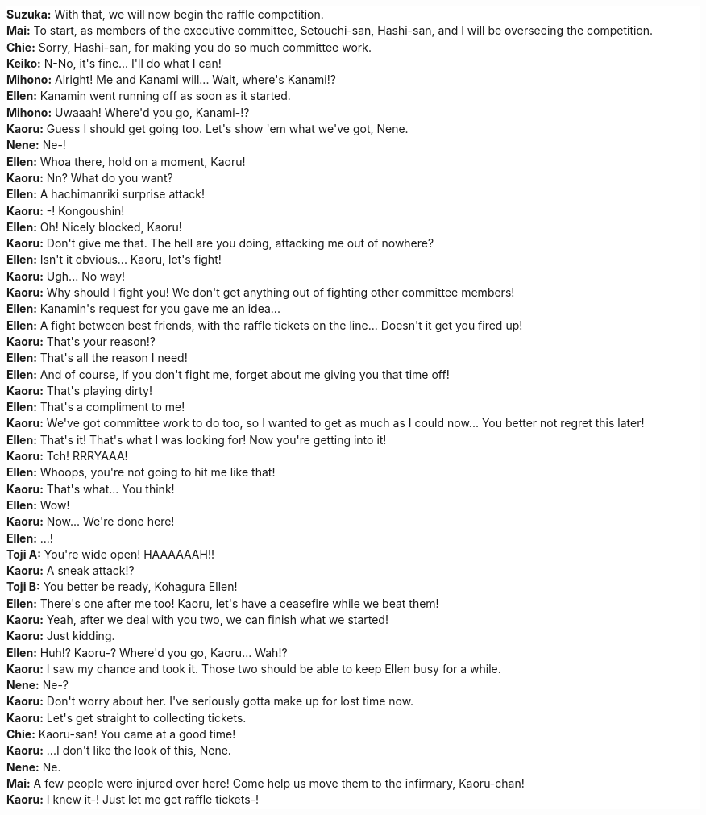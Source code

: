   
**Suzuka:** With that, we will now begin the raffle competition.  
**Mai:** To start, as members of the executive committee, Setouchi-san, Hashi-san, and I will be overseeing the competition.  
**Chie:** Sorry, Hashi-san, for making you do so much committee work.  
**Keiko:** N-No, it's fine... I'll do what I can!  
**Mihono:** Alright! Me and Kanami will... Wait, where's Kanami!?  
**Ellen:** Kanamin went running off as soon as it started.  
**Mihono:** Uwaaah! Where'd you go, Kanami-!?  
**Kaoru:** Guess I should get going too. Let's show 'em what we've got, Nene.  
**Nene:** Ne-!  
**Ellen:** Whoa there, hold on a moment, Kaoru!  
**Kaoru:** Nn? What do you want?  
**Ellen:** A hachimanriki surprise attack!  
**Kaoru:** -! Kongoushin!  
**Ellen:** Oh! Nicely blocked, Kaoru!  
**Kaoru:** Don't give me that. The hell are you doing, attacking me out of nowhere?  
**Ellen:** Isn't it obvious... Kaoru, let's fight!  
**Kaoru:** Ugh... No way!  
**Kaoru:** Why should I fight you! We don't get anything out of fighting other committee members!  
**Ellen:** Kanamin's request for you gave me an idea...  
**Ellen:** A fight between best friends, with the raffle tickets on the line... Doesn't it get you fired up!  
**Kaoru:** That's your reason!?  
**Ellen:** That's all the reason I need!  
**Ellen:** And of course, if you don't fight me, forget about me giving you that time off!  
**Kaoru:** That's playing dirty!  
**Ellen:** That's a compliment to me!  
**Kaoru:** We've got committee work to do too, so I wanted to get as much as I could now... You better not regret this later!  
**Ellen:** That's it! That's what I was looking for! Now you're getting into it!  
**Kaoru:** Tch! RRRYAAA!  
**Ellen:** Whoops, you're not going to hit me like that!  
**Kaoru:** That's what... You think!  
**Ellen:** Wow!  
**Kaoru:** Now... We're done here!  
**Ellen:** ...!  
**Toji A:** You're wide open! HAAAAAAH!!  
**Kaoru:** A sneak attack!?  
**Toji B:** You better be ready, Kohagura Ellen!  
**Ellen:** There's one after me too! Kaoru, let's have a ceasefire while we beat them!  
**Kaoru:** Yeah, after we deal with you two, we can finish what we started!  
**Kaoru:** Just kidding.  
**Ellen:** Huh!? Kaoru-? Where'd you go, Kaoru... Wah!?  
**Kaoru:** I saw my chance and took it. Those two should be able to keep Ellen busy for a while.  
**Nene:** Ne-?  
**Kaoru:** Don't worry about her. I've seriously gotta make up for lost time now.  
**Kaoru:** Let's get straight to collecting tickets.  
**Chie:** Kaoru-san! You came at a good time!  
**Kaoru:** ...I don't like the look of this, Nene.  
**Nene:** Ne.  
**Mai:** A few people were injured over here! Come help us move them to the infirmary, Kaoru-chan!  
**Kaoru:** I knew it-! Just let me get raffle tickets-!  

